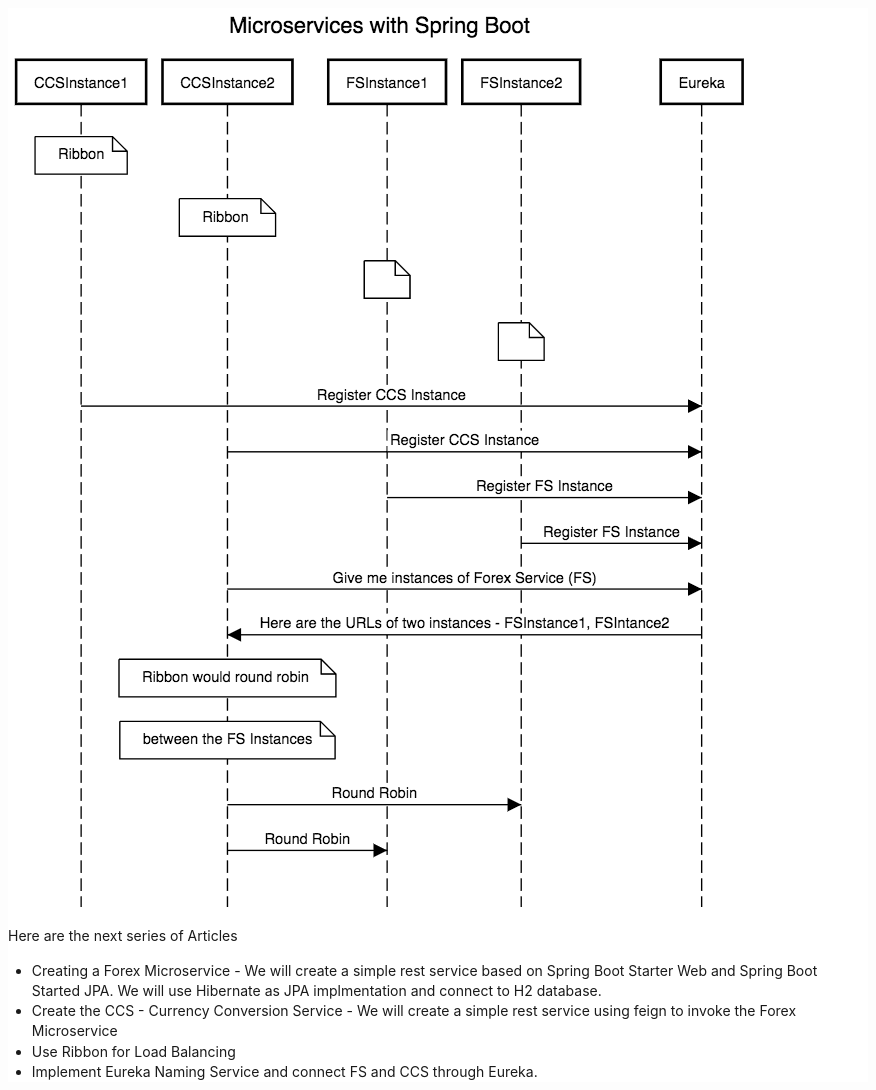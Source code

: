 ![Image](/images/Spring-Boot-Microservice-7-Eureka-Sequence-Diagram.png "Spring-Boot-Microservice-7-Eureka-Sequence-Diagram.png")

Here are the next series of Articles
- Creating a Forex Microservice - We will create a simple rest service based on Spring Boot Starter Web and Spring Boot Started JPA. We will use Hibernate as JPA implmentation and connect to H2 database.
- Create the CCS - Currency Conversion Service - We will create a simple rest service using feign to invoke the Forex Microservice
- Use Ribbon for Load Balancing
- Implement Eureka Naming Service and connect FS and CCS through Eureka.

